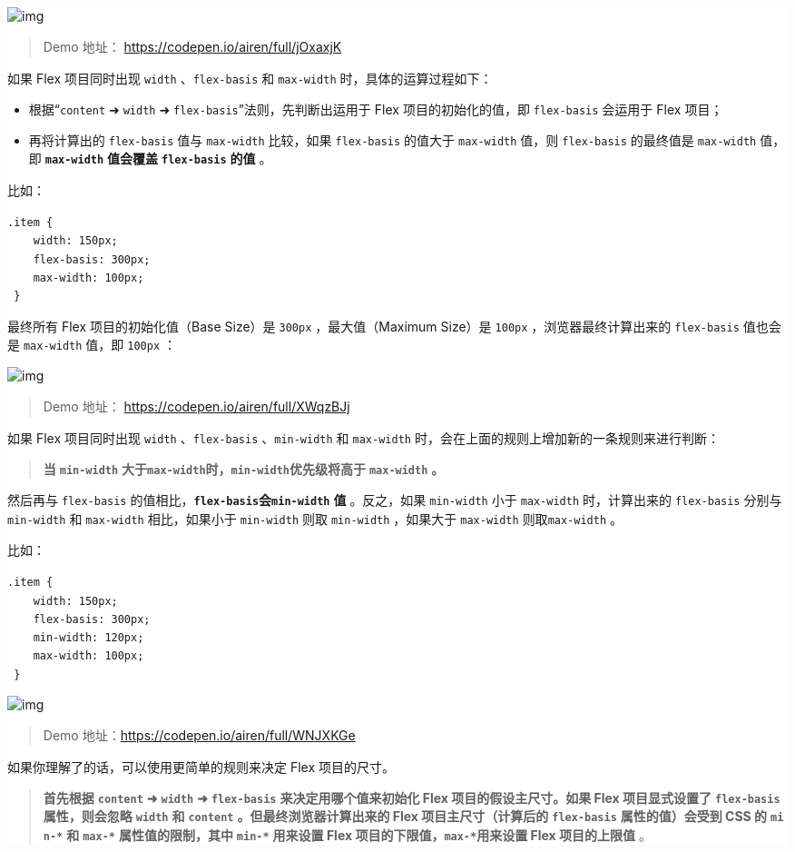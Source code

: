 ![img](https://p3-juejin.byteimg.com/tos-cn-i-k3u1fbpfcp/dff67f72a8db4b56bd982397d90bcf07~tplv-k3u1fbpfcp-zoom-1.image)

> Demo 地址： <https://codepen.io/airen/full/jOxaxjK>

如果 Flex 项目同时出现 `width` 、`flex-basis` 和 `max-width` 时，具体的运算过程如下：

-   根据“`content` ➜ `width` ➜ `flex-basis`”法则，先判断出运用于 Flex 项目的初始化的值，即 `flex-basis` 会运用于 Flex 项目；



-   再将计算出的 `flex-basis` 值与 `max-width` 比较，如果 `flex-basis` 的值大于 `max-width` 值，则 `flex-basis` 的最终值是 `max-width` 值，即 **`max-width`** **值会覆盖** **`flex-basis`** **的值** 。

比如：

```
.item {
    width: 150px;
    flex-basis: 300px;
    max-width: 100px;
 }
```

最终所有 Flex 项目的初始化值（Base Size）是 `300px` ，最大值（Maximum Size）是 `100px` ，浏览器最终计算出来的 `flex-basis` 值也会是 `max-width` 值，即 `100px` ：

![img](https://p3-juejin.byteimg.com/tos-cn-i-k3u1fbpfcp/71dfe17b4f89406c8c30bb6300ac5a16~tplv-k3u1fbpfcp-zoom-1.image)

> Demo 地址： <https://codepen.io/airen/full/XWqzBJj>

如果 Flex 项目同时出现 `width` 、`flex-basis` 、`min-width` 和 `max-width` 时，会在上面的规则上增加新的一条规则来进行判断：

> **当** **`min-width`** **大于`max-width`时，`min-width`优先级将高于** **`max-width`** **。**

然后再与 `flex-basis` 的值相比，**`flex-basis`会`min-width`** **值** 。反之，如果 `min-width` 小于 `max-width` 时，计算出来的 `flex-basis` 分别与 `min-width` 和 `max-width` 相比，如果小于 `min-width` 则取 `min-width` ，如果大于 `max-width` 则取`max-width` 。

比如：

```
.item {
    width: 150px;
    flex-basis: 300px;
    min-width: 120px;
    max-width: 100px;
 }
```

![img](https://p3-juejin.byteimg.com/tos-cn-i-k3u1fbpfcp/002a1196d0c84922b37a90bf14c785b0~tplv-k3u1fbpfcp-zoom-1.image)

> Demo 地址：<https://codepen.io/airen/full/WNJXKGe>

如果你理解了的话，可以使用更简单的规则来决定 Flex 项目的尺寸。

> **首先根据** **`content`** **➜** **`width`** **➜** **`flex-basis`** **来决定用哪个值来初始化 Flex 项目的假设主尺寸。如果 Flex 项目显式设置了** **`flex-basis`** **属性，则会忽略** **`width`** **和** **`content`** **。但最终浏览器计算出来的 Flex 项目主尺寸（计算后的** **`flex-basis`** **属性的值）会受到 CSS 的** **`min-*`** **和** **`max-*`** **属性值的限制，其中** **`min-*`** **用来设置 Flex 项目的下限值，`max-*`用来设置 Flex 项目的上限值** 。
